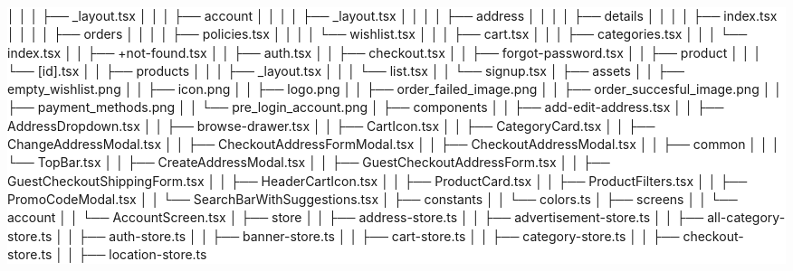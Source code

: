 │   │   │   ├── _layout.tsx
│   │   │   ├── account
│   │   │   │   ├── _layout.tsx
│   │   │   │   ├── address
│   │   │   │   ├── details
│   │   │   │   ├── index.tsx
│   │   │   │   ├── orders
│   │   │   │   ├── policies.tsx
│   │   │   │   └── wishlist.tsx
│   │   │   ├── cart.tsx
│   │   │   ├── categories.tsx
│   │   │   └── index.tsx
│   │   ├── +not-found.tsx
│   │   ├── auth.tsx
│   │   ├── checkout.tsx
│   │   ├── forgot-password.tsx
│   │   ├── product
│   │   │   └── [id].tsx
│   │   ├── products
│   │   │   ├── _layout.tsx
│   │   │   └── list.tsx
│   │   └── signup.tsx
│   ├── assets
│   │   ├── empty_wishlist.png
│   │   ├── icon.png
│   │   ├── logo.png
│   │   ├── order_failed_image.png
│   │   ├── order_succesful_image.png
│   │   ├── payment_methods.png
│   │   └── pre_login_account.png
│   ├── components
│   │   ├── add-edit-address.tsx
│   │   ├── AddressDropdown.tsx
│   │   ├── browse-drawer.tsx
│   │   ├── CartIcon.tsx
│   │   ├── CategoryCard.tsx
│   │   ├── ChangeAddressModal.tsx
│   │   ├── CheckoutAddressFormModal.tsx
│   │   ├── CheckoutAddressModal.tsx
│   │   ├── common
│   │   │   └── TopBar.tsx
│   │   ├── CreateAddressModal.tsx
│   │   ├── GuestCheckoutAddressForm.tsx
│   │   ├── GuestCheckoutShippingForm.tsx
│   │   ├── HeaderCartIcon.tsx
│   │   ├── ProductCard.tsx
│   │   ├── ProductFilters.tsx
│   │   ├── PromoCodeModal.tsx
│   │   └── SearchBarWithSuggestions.tsx
│   ├── constants
│   │   └── colors.ts
│   ├── screens
│   │   └── account
│   │       └── AccountScreen.tsx
│   ├── store
│   │   ├── address-store.ts
│   │   ├── advertisement-store.ts
│   │   ├── all-category-store.ts
│   │   ├── auth-store.ts
│   │   ├── banner-store.ts
│   │   ├── cart-store.ts
│   │   ├── category-store.ts
│   │   ├── checkout-store.ts
│   │   ├── location-store.ts